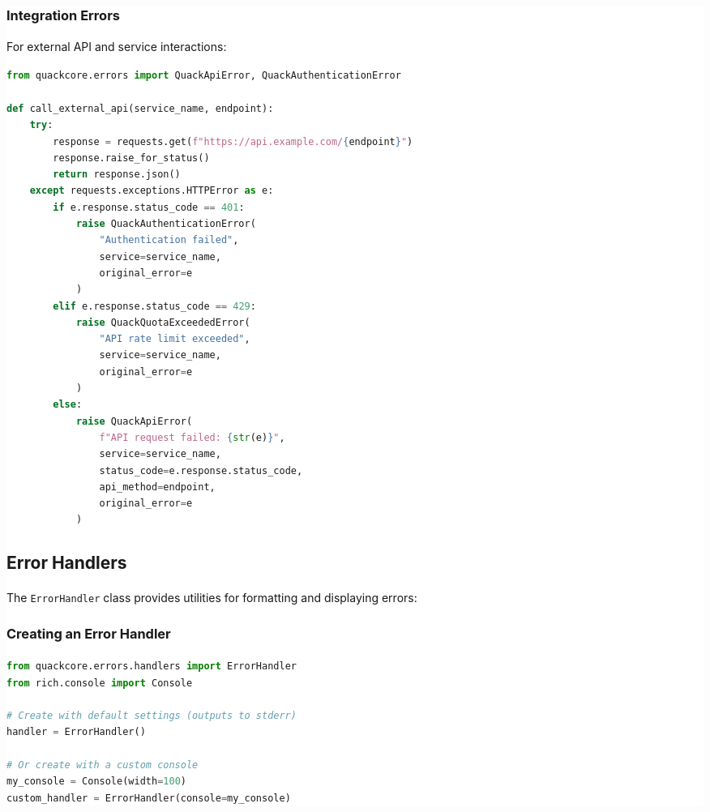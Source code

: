 
### Integration Errors

For external API and service interactions:

```python
from quackcore.errors import QuackApiError, QuackAuthenticationError

def call_external_api(service_name, endpoint):
    try:
        response = requests.get(f"https://api.example.com/{endpoint}")
        response.raise_for_status()
        return response.json()
    except requests.exceptions.HTTPError as e:
        if e.response.status_code == 401:
            raise QuackAuthenticationError(
                "Authentication failed",
                service=service_name,
                original_error=e
            )
        elif e.response.status_code == 429:
            raise QuackQuotaExceededError(
                "API rate limit exceeded",
                service=service_name,
                original_error=e
            )
        else:
            raise QuackApiError(
                f"API request failed: {str(e)}",
                service=service_name,
                status_code=e.response.status_code,
                api_method=endpoint,
                original_error=e
            )
```

## Error Handlers

The `ErrorHandler` class provides utilities for formatting and displaying errors:

### Creating an Error Handler

```python
from quackcore.errors.handlers import ErrorHandler
from rich.console import Console

# Create with default settings (outputs to stderr)
handler = ErrorHandler()

# Or create with a custom console
my_console = Console(width=100)
custom_handler = ErrorHandler(console=my_console)
```
